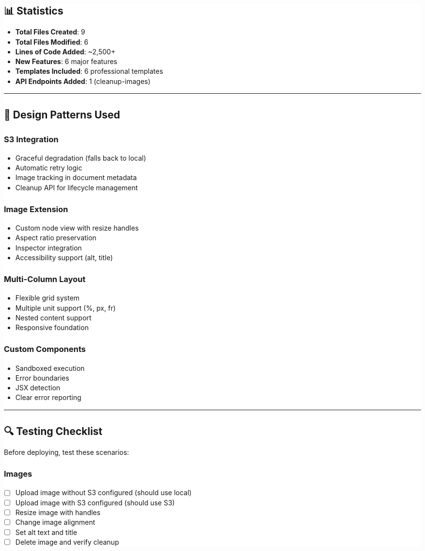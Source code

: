 ## 📊 Statistics

- **Total Files Created**: 9
- **Total Files Modified**: 6
- **Lines of Code Added**: ~2,500+
- **New Features**: 6 major features
- **Templates Included**: 6 professional templates
- **API Endpoints Added**: 1 (cleanup-images)

---

## 🎨 Design Patterns Used

### S3 Integration
- Graceful degradation (falls back to local)
- Automatic retry logic
- Image tracking in document metadata
- Cleanup API for lifecycle management

### Image Extension
- Custom node view with resize handles
- Aspect ratio preservation
- Inspector integration
- Accessibility support (alt, title)

### Multi-Column Layout
- Flexible grid system
- Multiple unit support (%, px, fr)
- Nested content support
- Responsive foundation

### Custom Components
- Sandboxed execution
- Error boundaries
- JSX detection
- Clear error reporting

---

## 🔍 Testing Checklist

Before deploying, test these scenarios:

### Images
- [ ] Upload image without S3 configured (should use local)
- [ ] Upload image with S3 configured (should use S3)
- [ ] Resize image with handles
- [ ] Change image alignment
- [ ] Set alt text and title
- [ ] Delete image and verify cleanup
